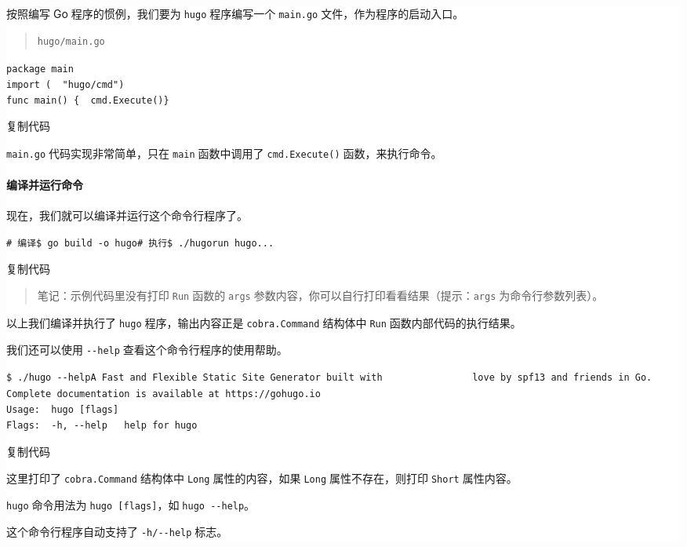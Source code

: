 按照编写 Go 程序的惯例，我们要为 `hugo` 程序编写一个 `main.go` 文件，作为程序的启动入口。



> ```
> hugo/main.go
> ```



```
package main
import (  "hugo/cmd")
func main() {  cmd.Execute()}
```

复制代码



`main.go` 代码实现非常简单，只在 `main` 函数中调用了 `cmd.Execute()` 函数，来执行命令。

#### 编译并运行命令

现在，我们就可以编译并运行这个命令行程序了。



```
# 编译$ go build -o hugo# 执行$ ./hugorun hugo...
```

复制代码



> 笔记：示例代码里没有打印 `Run` 函数的 `args` 参数内容，你可以自行打印看看结果（提示：`args` 为命令行参数列表）。



以上我们编译并执行了 `hugo` 程序，输出内容正是 `cobra.Command` 结构体中 `Run` 函数内部代码的执行结果。



我们还可以使用 `--help` 查看这个命令行程序的使用帮助。



```
$ ./hugo --helpA Fast and Flexible Static Site Generator built with                love by spf13 and friends in Go.                Complete documentation is available at https://gohugo.io
Usage:  hugo [flags]
Flags:  -h, --help   help for hugo
```

复制代码



这里打印了 `cobra.Command` 结构体中 `Long` 属性的内容，如果 `Long` 属性不存在，则打印 `Short` 属性内容。



`hugo` 命令用法为 `hugo [flags]`，如 `hugo --help`。



这个命令行程序自动支持了 `-h/--help` 标志。
